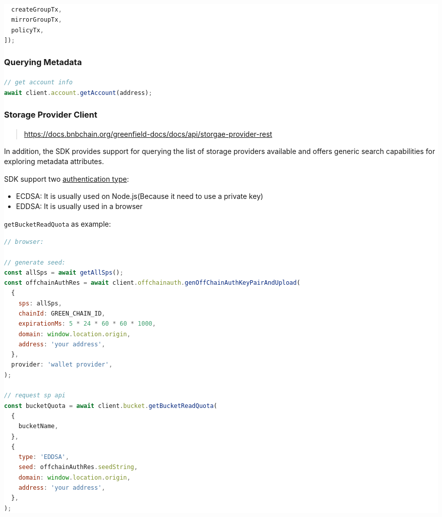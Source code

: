 ```js
  createGroupTx,
  mirrorGroupTx,
  policyTx,
]);
```

### Querying Metadata

```js
// get account info
await client.account.getAccount(address);
```

### Storage Provider Client

> https://docs.bnbchain.org/greenfield-docs/docs/api/storgae-provider-rest

In addition, the SDK provides support for querying the list of storage providers available and offers generic search capabilities for exploring metadata attributes.

SDK support two [authentication type](https://docs.bnbchain.org/greenfield-docs/docs/api/storage-provider-rest#authentication-type):

* ECDSA: It is usually used on Node.js(Because it need to use a private key)
* EDDSA: It is usually used in a browser

`getBucketReadQuota` as example:

```js
// browser:

// generate seed:
const allSps = await getAllSps();
const offchainAuthRes = await client.offchainauth.genOffChainAuthKeyPairAndUpload(
  {
    sps: allSps,
    chainId: GREEN_CHAIN_ID,
    expirationMs: 5 * 24 * 60 * 60 * 1000,
    domain: window.location.origin,
    address: 'your address',
  },
  provider: 'wallet provider',
);

// request sp api
const bucketQuota = await client.bucket.getBucketReadQuota(
  {
    bucketName,
  },
  {
    type: 'EDDSA',
    seed: offchainAuthRes.seedString,
    domain: window.location.origin,
    address: 'your address',
  },
);
```
